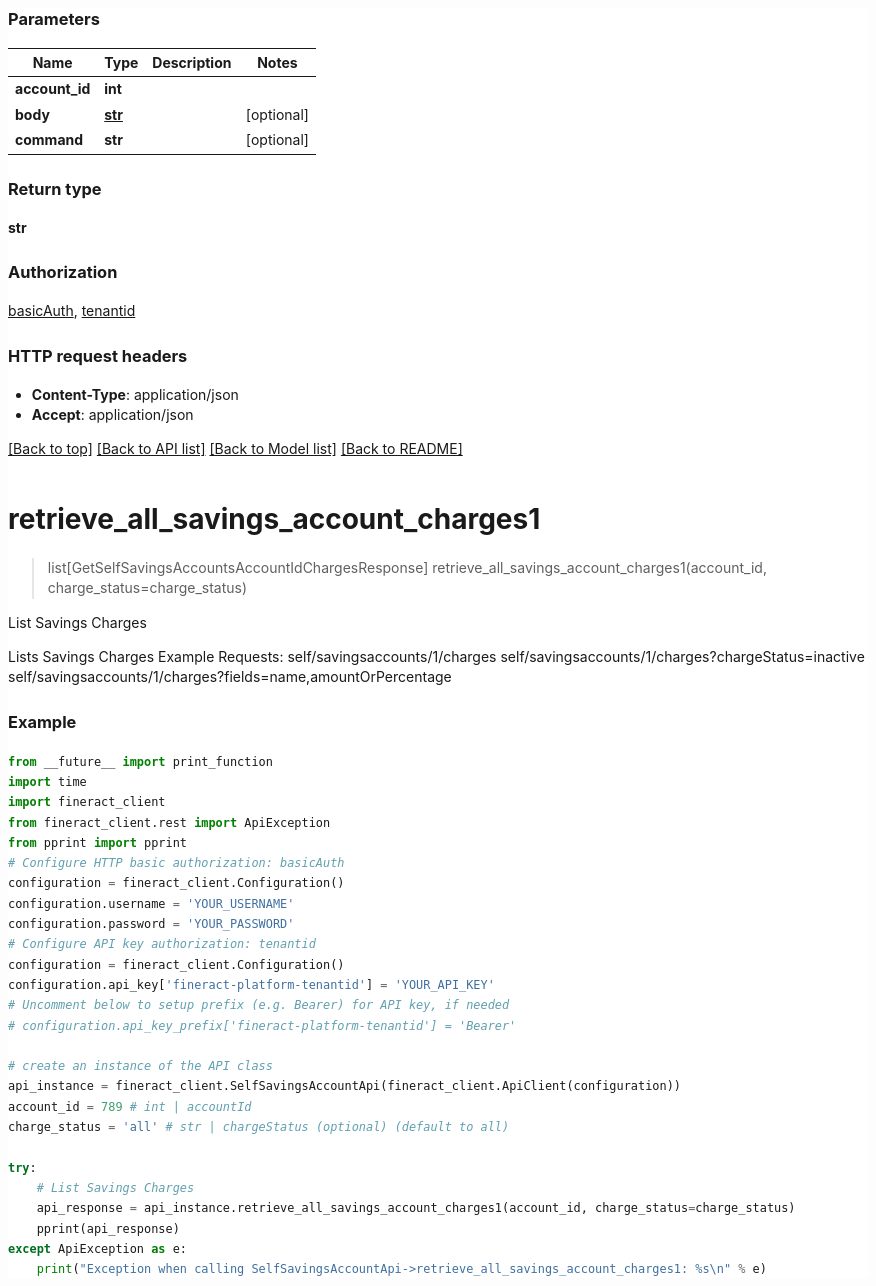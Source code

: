 ### Parameters

Name | Type | Description  | Notes
------------- | ------------- | ------------- | -------------
 **account_id** | **int**|  | 
 **body** | [**str**](str.md)|  | [optional] 
 **command** | **str**|  | [optional] 

### Return type

**str**

### Authorization

[basicAuth](../README.md#basicAuth), [tenantid](../README.md#tenantid)

### HTTP request headers

 - **Content-Type**: application/json
 - **Accept**: application/json

[[Back to top]](#) [[Back to API list]](../README.md#documentation-for-api-endpoints) [[Back to Model list]](../README.md#documentation-for-models) [[Back to README]](../README.md)

# **retrieve_all_savings_account_charges1**
> list[GetSelfSavingsAccountsAccountIdChargesResponse] retrieve_all_savings_account_charges1(account_id, charge_status=charge_status)

List Savings Charges

Lists Savings Charges  Example Requests:  self/savingsaccounts/1/charges  self/savingsaccounts/1/charges?chargeStatus=inactive  self/savingsaccounts/1/charges?fields=name,amountOrPercentage

### Example
```python
from __future__ import print_function
import time
import fineract_client
from fineract_client.rest import ApiException
from pprint import pprint
# Configure HTTP basic authorization: basicAuth
configuration = fineract_client.Configuration()
configuration.username = 'YOUR_USERNAME'
configuration.password = 'YOUR_PASSWORD'
# Configure API key authorization: tenantid
configuration = fineract_client.Configuration()
configuration.api_key['fineract-platform-tenantid'] = 'YOUR_API_KEY'
# Uncomment below to setup prefix (e.g. Bearer) for API key, if needed
# configuration.api_key_prefix['fineract-platform-tenantid'] = 'Bearer'

# create an instance of the API class
api_instance = fineract_client.SelfSavingsAccountApi(fineract_client.ApiClient(configuration))
account_id = 789 # int | accountId
charge_status = 'all' # str | chargeStatus (optional) (default to all)

try:
    # List Savings Charges
    api_response = api_instance.retrieve_all_savings_account_charges1(account_id, charge_status=charge_status)
    pprint(api_response)
except ApiException as e:
    print("Exception when calling SelfSavingsAccountApi->retrieve_all_savings_account_charges1: %s\n" % e)
```

